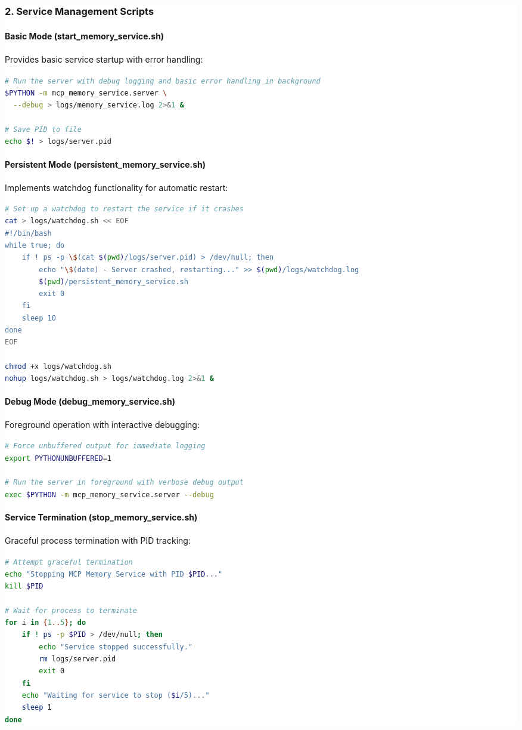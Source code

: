 ### 2. Service Management Scripts

#### Basic Mode (start_memory_service.sh)

Provides basic service startup with error handling:

```bash
# Run the server with debug logging and basic error handling in background
$PYTHON -m mcp_memory_service.server \
  --debug > logs/memory_service.log 2>&1 &

# Save PID to file
echo $! > logs/server.pid
```

#### Persistent Mode (persistent_memory_service.sh)

Implements watchdog functionality for automatic restart:

```bash
# Set up a watchdog to restart the service if it crashes
cat > logs/watchdog.sh << EOF
#!/bin/bash
while true; do
    if ! ps -p \$(cat $(pwd)/logs/server.pid) > /dev/null; then
        echo "\$(date) - Server crashed, restarting..." >> $(pwd)/logs/watchdog.log
        $(pwd)/persistent_memory_service.sh
        exit 0
    fi
    sleep 10
done
EOF

chmod +x logs/watchdog.sh
nohup logs/watchdog.sh > logs/watchdog.log 2>&1 &
```

#### Debug Mode (debug_memory_service.sh)

Foreground operation with interactive debugging:

```bash
# Force unbuffered output for immediate logging
export PYTHONUNBUFFERED=1

# Run the server in foreground with verbose debug output
exec $PYTHON -m mcp_memory_service.server --debug
```

#### Service Termination (stop_memory_service.sh)

Graceful process termination with PID tracking:

```bash
# Attempt graceful termination
echo "Stopping MCP Memory Service with PID $PID..."
kill $PID

# Wait for process to terminate
for i in {1..5}; do
    if ! ps -p $PID > /dev/null; then
        echo "Service stopped successfully."
        rm logs/server.pid
        exit 0
    fi
    echo "Waiting for service to stop ($i/5)..."
    sleep 1
done
```